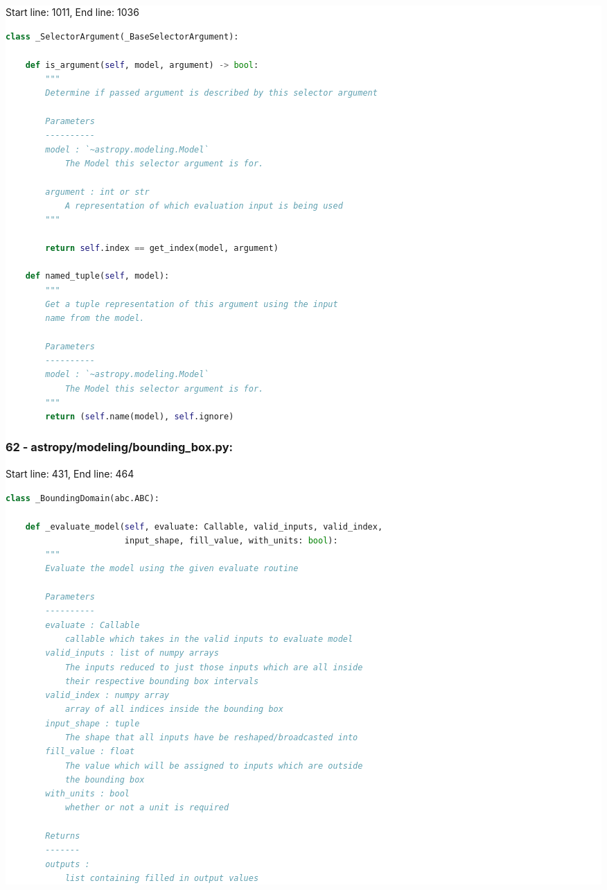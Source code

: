 Start line: 1011, End line: 1036

```python
class _SelectorArgument(_BaseSelectorArgument):

    def is_argument(self, model, argument) -> bool:
        """
        Determine if passed argument is described by this selector argument

        Parameters
        ----------
        model : `~astropy.modeling.Model`
            The Model this selector argument is for.

        argument : int or str
            A representation of which evaluation input is being used
        """

        return self.index == get_index(model, argument)

    def named_tuple(self, model):
        """
        Get a tuple representation of this argument using the input
        name from the model.

        Parameters
        ----------
        model : `~astropy.modeling.Model`
            The Model this selector argument is for.
        """
        return (self.name(model), self.ignore)
```
### 62 - astropy/modeling/bounding_box.py:

Start line: 431, End line: 464

```python
class _BoundingDomain(abc.ABC):

    def _evaluate_model(self, evaluate: Callable, valid_inputs, valid_index,
                        input_shape, fill_value, with_units: bool):
        """
        Evaluate the model using the given evaluate routine

        Parameters
        ----------
        evaluate : Callable
            callable which takes in the valid inputs to evaluate model
        valid_inputs : list of numpy arrays
            The inputs reduced to just those inputs which are all inside
            their respective bounding box intervals
        valid_index : numpy array
            array of all indices inside the bounding box
        input_shape : tuple
            The shape that all inputs have be reshaped/broadcasted into
        fill_value : float
            The value which will be assigned to inputs which are outside
            the bounding box
        with_units : bool
            whether or not a unit is required

        Returns
        -------
        outputs :
            list containing filled in output values
```